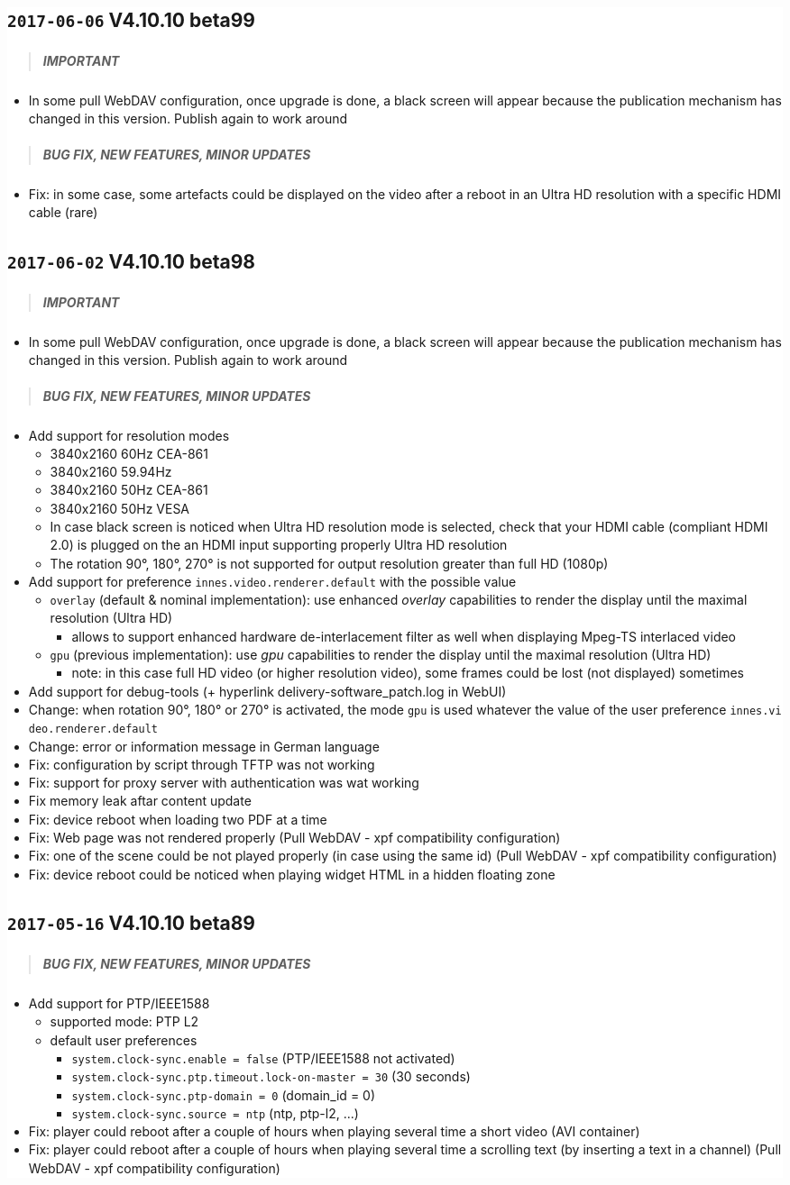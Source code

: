 ## `2017-06-06` V4.10.10 beta99
>##### **IMPORTANT**
- In some pull WebDAV configuration, once upgrade is done, a black screen will appear because the publication mechanism has changed in this version. Publish again to work around
>##### **BUG FIX, NEW FEATURES, MINOR UPDATES**
- Fix: in some case, some artefacts could be displayed on the video after a reboot in an Ultra HD resolution with a specific HDMI cable (rare)

## `2017-06-02` V4.10.10 beta98
>##### **IMPORTANT**
- In some pull WebDAV configuration, once upgrade is done, a black screen will appear because the publication mechanism has changed in this version. Publish again to work around
>##### **BUG FIX, NEW FEATURES, MINOR UPDATES**
- Add support for resolution modes
    - 3840x2160 60Hz CEA-861
    - 3840x2160 59.94Hz
    - 3840x2160 50Hz CEA-861
    - 3840x2160 50Hz VESA
    - In case black screen is noticed when Ultra HD resolution mode is selected, check that your HDMI cable (compliant HDMI 2.0) is plugged on the an HDMI input supporting properly Ultra HD resolution
    - The rotation 90°, 180°, 270° is not supported for output resolution greater than full HD (1080p)
- Add support for preference ```innes.video.renderer.default``` with the possible value
	- ```overlay``` (default & nominal implementation): use enhanced *overlay* capabilities to render the display until the maximal resolution (Ultra HD)
		- allows to support enhanced hardware de-interlacement filter as well when displaying Mpeg-TS interlaced video
	- ```gpu``` (previous implementation): use *gpu* capabilities to render the display until the maximal resolution (Ultra HD)
		- note: in this case full HD video (or higher resolution video), some frames could be lost (not displayed) sometimes
- Add support for debug-tools (+ hyperlink delivery-software_patch.log in WebUI)
- Change: when rotation 90°, 180° or 270° is activated, the mode ```gpu``` is used whatever the value of the user preference ```innes.video.renderer.default```
- Change: error or information message in German language
- Fix: configuration by script through TFTP was not working
- Fix: support for proxy server with authentication was wat working
- Fix memory leak aftar content update
- Fix: device reboot when loading two PDF at a time
- Fix: Web page was not rendered properly (Pull WebDAV - xpf compatibility configuration)
- Fix: one of the scene could be not played properly (in case using the same id) (Pull WebDAV - xpf compatibility configuration)
- Fix: device reboot could be noticed when playing widget HTML in a hidden floating zone

## `2017-05-16` V4.10.10 beta89
>##### **BUG FIX, NEW FEATURES, MINOR UPDATES**
- Add support for PTP/IEEE1588
    - supported mode: PTP L2
    - default user preferences
        - ```system.clock-sync.enable = false``` (PTP/IEEE1588 not activated)
        - ```system.clock-sync.ptp.timeout.lock-on-master = 30``` (30 seconds)
        - ```system.clock-sync.ptp-domain = 0``` (domain_id = 0)
        - ```system.clock-sync.source = ntp``` (ntp, ptp-l2, ...)
- Fix: player could reboot after a couple of hours when playing several time a short video (AVI container)
- Fix: player could reboot after a couple of hours when playing several time a scrolling text (by inserting a text in a channel) (Pull WebDAV - xpf compatibility configuration)
